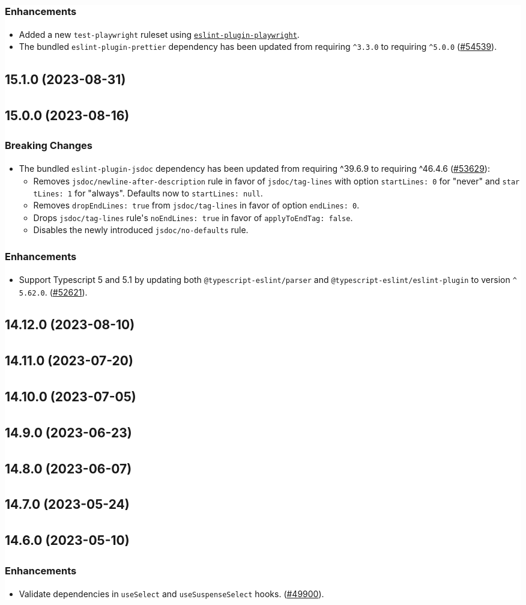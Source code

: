 ### Enhancements

-   Added a new `test-playwright` ruleset using [`eslint-plugin-playwright`](https://www.npmjs.com/package/eslint-plugin-playwright).
-   The bundled `eslint-plugin-prettier` dependency has been updated from requiring `^3.3.0` to requiring `^5.0.0` ([#54539](https://github.com/WordPress/gutenberg/pull/54539)).

## 15.1.0 (2023-08-31)

## 15.0.0 (2023-08-16)

### Breaking Changes

-   The bundled `eslint-plugin-jsdoc` dependency has been updated from requiring ^39.6.9 to requiring ^46.4.6 ([#53629](https://github.com/WordPress/gutenberg/pull/53629)):
    -   Removes `jsdoc/newline-after-description` rule in favor of `jsdoc/tag-lines` with option `startLines: 0` for "never" and `startLines: 1` for "always". Defaults now to `startLines: null`.
    -   Removes `dropEndLines: true` from `jsdoc/tag-lines` in favor of option `endLines: 0`.
    -   Drops `jsdoc/tag-lines` rule's `noEndLines: true` in favor of `applyToEndTag: false`.
    -   Disables the newly introduced `jsdoc/no-defaults` rule.

### Enhancements

-   Support Typescript 5 and 5.1 by updating both `@typescript-eslint/parser` and `@typescript-eslint/eslint-plugin` to version `^5.62.0`. ([#52621](https://github.com/WordPress/gutenberg/pull/52621)).

## 14.12.0 (2023-08-10)

## 14.11.0 (2023-07-20)

## 14.10.0 (2023-07-05)

## 14.9.0 (2023-06-23)

## 14.8.0 (2023-06-07)

## 14.7.0 (2023-05-24)

## 14.6.0 (2023-05-10)

### Enhancements

-   Validate dependencies in `useSelect` and `useSuspenseSelect` hooks. ([#49900](https://github.com/WordPress/gutenberg/pull/49900)).

